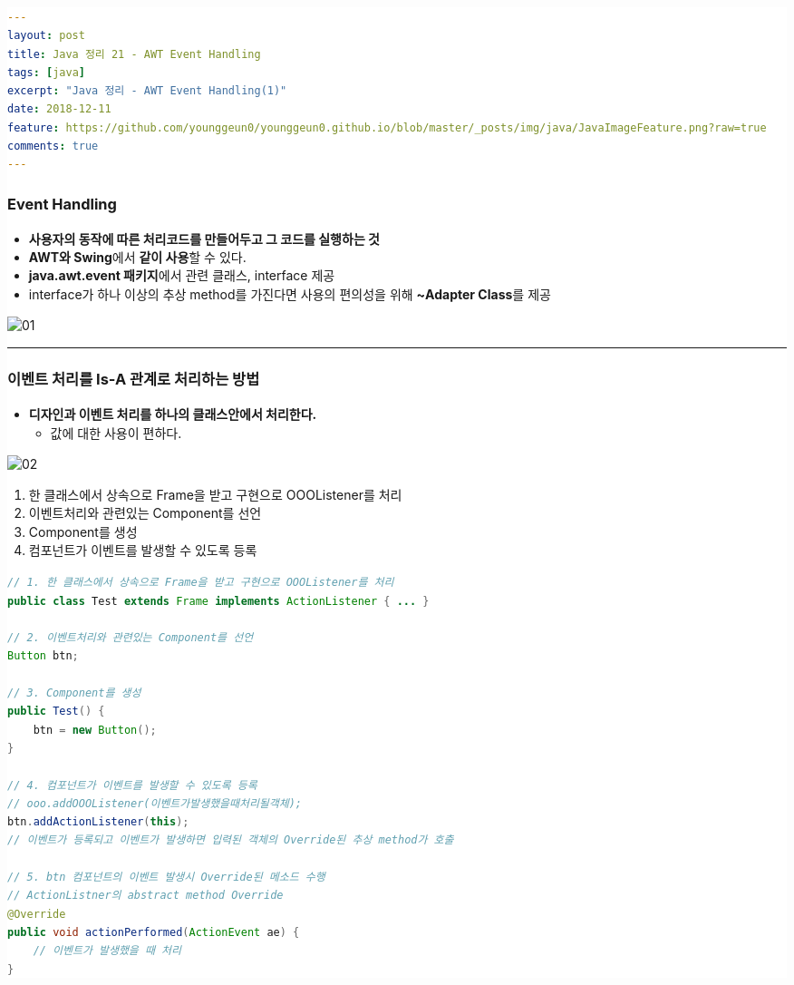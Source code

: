 ```yaml
---
layout: post
title: Java 정리 21 - AWT Event Handling
tags: [java]
excerpt: "Java 정리 - AWT Event Handling(1)"
date: 2018-12-11
feature: https://github.com/younggeun0/younggeun0.github.io/blob/master/_posts/img/java/JavaImageFeature.png?raw=true
comments: true
---
```

 
### Event Handling

* **사용자의 동작에 따른 처리코드를 만들어두고 그 코드를 실행하는 것**
* **AWT와 Swing**에서 **같이 사용**할 수 있다.
* **java.awt.event 패키지**에서 관련 클래스, interface 제공
* interface가 하나 이상의 추상 method를 가진다면 사용의 편의성을 위해 **~Adapter Class**를 제공

![01](https://github.com/younggeun0/younggeun0.github.io/blob/master/_posts/img/java/21/01.png?raw=true)

---

### 이벤트 처리를 Is-A 관계로 처리하는 방법

* **디자인과 이벤트 처리를 하나의 클래스안에서 처리한다.**
  * 값에 대한 사용이 편하다.

![02](https://github.com/younggeun0/younggeun0.github.io/blob/master/_posts/img/java/21/02.png?raw=true)

1. 한 클래스에서 상속으로 Frame을 받고 구현으로 OOOListener를 처리
2. 이벤트처리와 관련있는 Component를 선언
3. Component를 생성
4. 컴포넌트가 이벤트를 발생할 수 있도록 등록

```java
// 1. 한 클래스에서 상속으로 Frame을 받고 구현으로 OOOListener를 처리
public class Test extends Frame implements ActionListener { ... }

// 2. 이벤트처리와 관련있는 Component를 선언
Button btn;

// 3. Component를 생성
public Test() {
    btn = new Button();
}

// 4. 컴포넌트가 이벤트를 발생할 수 있도록 등록
// ooo.addOOOListener(이벤트가발생했을때처리될객체);
btn.addActionListener(this); 
// 이벤트가 등록되고 이벤트가 발생하면 입력된 객체의 Override된 추상 method가 호출

// 5. btn 컴포넌트의 이벤트 발생시 Override된 메소드 수행
// ActionListner의 abstract method Override
@Override
public void actionPerformed(ActionEvent ae) {
    // 이벤트가 발생했을 때 처리
}
```
